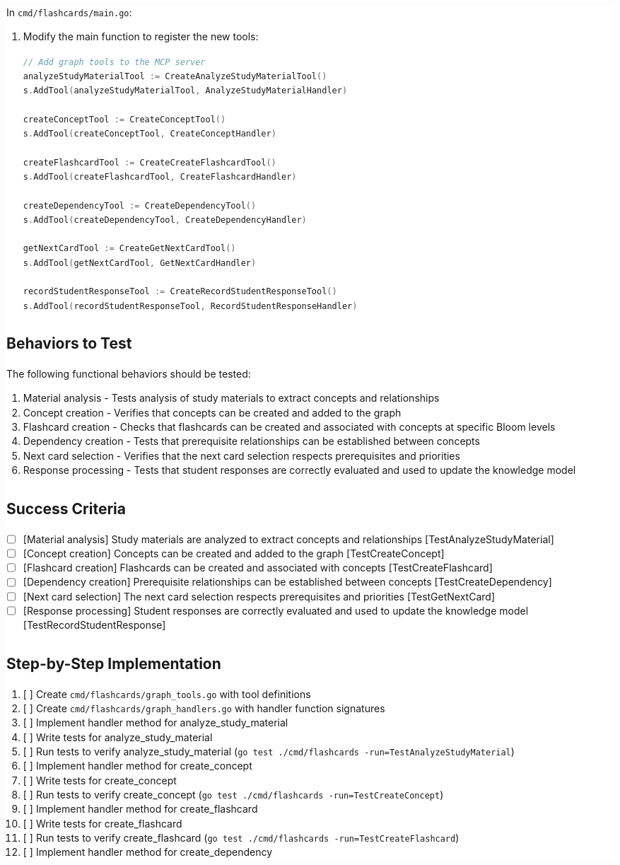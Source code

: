 In `cmd/flashcards/main.go`:
1. Modify the main function to register the new tools:
   ```go
   // Add graph tools to the MCP server
   analyzeStudyMaterialTool := CreateAnalyzeStudyMaterialTool()
   s.AddTool(analyzeStudyMaterialTool, AnalyzeStudyMaterialHandler)

   createConceptTool := CreateConceptTool()
   s.AddTool(createConceptTool, CreateConceptHandler)

   createFlashcardTool := CreateCreateFlashcardTool()
   s.AddTool(createFlashcardTool, CreateFlashcardHandler)

   createDependencyTool := CreateDependencyTool()
   s.AddTool(createDependencyTool, CreateDependencyHandler)

   getNextCardTool := CreateGetNextCardTool()
   s.AddTool(getNextCardTool, GetNextCardHandler)

   recordStudentResponseTool := CreateRecordStudentResponseTool()
   s.AddTool(recordStudentResponseTool, RecordStudentResponseHandler)
   ```

## Behaviors to Test
The following functional behaviors should be tested:
1. Material analysis - Tests analysis of study materials to extract concepts and relationships
2. Concept creation - Verifies that concepts can be created and added to the graph
3. Flashcard creation - Checks that flashcards can be created and associated with concepts at specific Bloom levels
4. Dependency creation - Tests that prerequisite relationships can be established between concepts
5. Next card selection - Verifies that the next card selection respects prerequisites and priorities
6. Response processing - Tests that student responses are correctly evaluated and used to update the knowledge model

## Success Criteria
- [ ] [Material analysis] Study materials are analyzed to extract concepts and relationships [TestAnalyzeStudyMaterial]
- [ ] [Concept creation] Concepts can be created and added to the graph [TestCreateConcept]
- [ ] [Flashcard creation] Flashcards can be created and associated with concepts [TestCreateFlashcard]
- [ ] [Dependency creation] Prerequisite relationships can be established between concepts [TestCreateDependency]
- [ ] [Next card selection] The next card selection respects prerequisites and priorities [TestGetNextCard]
- [ ] [Response processing] Student responses are correctly evaluated and used to update the knowledge model [TestRecordStudentResponse]

## Step-by-Step Implementation
1. [ ] Create `cmd/flashcards/graph_tools.go` with tool definitions
2. [ ] Create `cmd/flashcards/graph_handlers.go` with handler function signatures
3. [ ] Implement handler method for analyze_study_material
4. [ ] Write tests for analyze_study_material
5. [ ] Run tests to verify analyze_study_material (`go test ./cmd/flashcards -run=TestAnalyzeStudyMaterial`)
6. [ ] Implement handler method for create_concept
7. [ ] Write tests for create_concept
8. [ ] Run tests to verify create_concept (`go test ./cmd/flashcards -run=TestCreateConcept`)
9. [ ] Implement handler method for create_flashcard
10. [ ] Write tests for create_flashcard
11. [ ] Run tests to verify create_flashcard (`go test ./cmd/flashcards -run=TestCreateFlashcard`)
12. [ ] Implement handler method for create_dependency